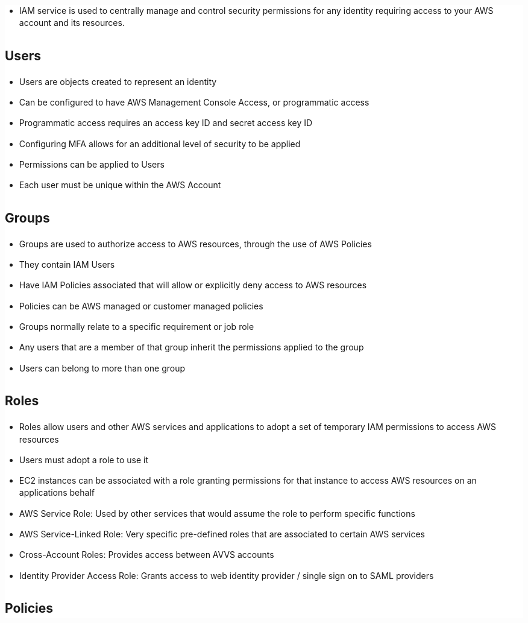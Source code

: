 -   IAM service is used to centrally manage and control security permissions for any identity requiring access to your AWS account and its resources.
    

## Users

-   Users are objects created to represent an identity
    
-   Can be configured to have AWS Management Console Access, or programmatic access
    
-   Programmatic access requires an access key ID and secret access key ID
    
-   Configuring MFA allows for an additional level of security to be applied
    
-   Permissions can be applied to Users
    
-   Each user must be unique within the AWS Account
    

## Groups

-   Groups are used to authorize access to AWS resources, through the use of AWS Policies
    
-   They contain IAM Users
    
-   Have IAM Policies associated that will allow or explicitly deny access to AWS resources
    
-   Policies can be AWS managed or customer managed policies
    
-   Groups normally relate to a specific requirement or job role
    
-   Any users that are a member of that group inherit the permissions applied to the group
    
-   Users can belong to more than one group
    

## Roles

-   Roles allow users and other AWS services and applications to adopt a set of temporary IAM permissions to access AWS resources
    
-   Users must adopt a role to use it
    
-   EC2 instances can be associated with a role granting permissions for that instance to access AWS resources on an applications behalf
    
-   AWS Service Role: Used by other services that would assume the role to perform specific functions
    
-   AWS Service-Linked Role: Very specific pre-defined roles that are associated to certain AWS services
    
-   Cross-Account Roles: Provides access between AVVS accounts
    
-   Identity Provider Access Role: Grants access to web identity provider / single sign on to SAML providers
    

## Policies

